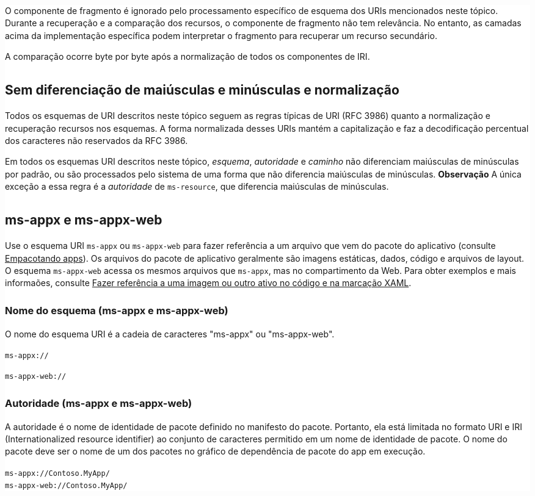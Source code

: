 O componente de fragmento é ignorado pelo processamento específico de esquema dos URIs mencionados neste tópico. Durante a recuperação e a comparação dos recursos, o componente de fragmento não tem relevância. No entanto, as camadas acima da implementação específica podem interpretar o fragmento para recuperar um recurso secundário.

A comparação ocorre byte por byte após a normalização de todos os componentes de IRI.

## <a name="case-insensitivity-and-normalization"></a>Sem diferenciação de maiúsculas e minúsculas e normalização

Todos os esquemas de URI descritos neste tópico seguem as regras típicas de URI (RFC 3986) quanto a normalização e recuperação recursos nos esquemas. A forma normalizada desses URIs mantém a capitalização e faz a decodificação percentual dos caracteres não reservados da RFC 3986.

Em todos os esquemas URI descritos neste tópico, *esquema*, *autoridade* e *caminho* não diferenciam maiúsculas de minúsculas por padrão, ou são processados pelo sistema de uma forma que não diferencia maiúsculas de minúsculas. **Observação** A única exceção a essa regra é a *autoridade* de `ms-resource`, que diferencia maiúsculas de minúsculas.

## <a name="ms-appx-and-ms-appx-web"></a>ms-appx e ms-appx-web

Use o esquema URI `ms-appx` ou `ms-appx-web` para fazer referência a um arquivo que vem do pacote do aplicativo (consulte [Empacotando apps](../packaging/index.md)). Os arquivos do pacote de aplicativo geralmente são imagens estáticas, dados, código e arquivos de layout. O esquema `ms-appx-web` acessa os mesmos arquivos que `ms-appx`, mas no compartimento da Web. Para obter exemplos e mais informaões, consulte [Fazer referência a uma imagem ou outro ativo no código e na marcação XAML](images-tailored-for-scale-theme-contrast.md#reference-an-image-or-other-asset-from-xaml-markup-and-code).

### <a name="scheme-name-ms-appx-and-ms-appx-web"></a>Nome do esquema (ms-appx e ms-appx-web)

O nome do esquema URI é a cadeia de caracteres "ms-appx" ou "ms-appx-web".

```xml
ms-appx://
```

```xml
ms-appx-web://
```

### <a name="authority-ms-appx-and-ms-appx-web"></a>Autoridade (ms-appx e ms-appx-web)

A autoridade é o nome de identidade de pacote definido no manifesto do pacote. Portanto, ela está limitada no formato URI e IRI (Internationalized resource identifier) ao conjunto de caracteres permitido em um nome de identidade de pacote. O nome do pacote deve ser o nome de um dos pacotes no gráfico de dependência de pacote do app em execução.

```xml
ms-appx://Contoso.MyApp/
ms-appx-web://Contoso.MyApp/
```
